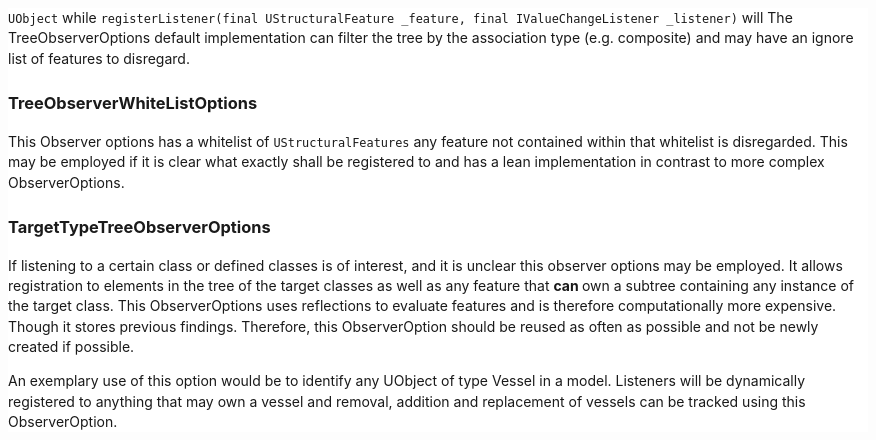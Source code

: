 ```UObject``` while ```registerListener(final UStructuralFeature _feature, final IValueChangeListener _listener)``` will
The TreeObserverOptions default implementation can filter the tree by the association type (e.g. composite) and may have an 
ignore list of features to disregard.
### TreeObserverWhiteListOptions
This Observer options has a whitelist of ````UStructuralFeatures```` any feature not contained within that whitelist is disregarded.
This may be employed if it is clear what exactly shall be registered to and has a lean implementation in contrast to more complex ObserverOptions.
### TargetTypeTreeObserverOptions
If listening to a certain class or defined classes is of interest, and it is unclear this observer options may be employed.
It allows registration to elements in the tree of the target classes as well as any feature that <b> can </b> own a subtree containing any instance of the target class.
This ObserverOptions uses reflections to evaluate features and is therefore computationally more expensive. Though it stores previous findings.
Therefore, this ObserverOption should be reused as often as possible and not be newly created if possible.

An exemplary use of this option would be to identify any UObject of type Vessel in a model. Listeners will be dynamically registered
to anything that may own a vessel and removal, addition and replacement of vessels can be tracked using this ObserverOption. 